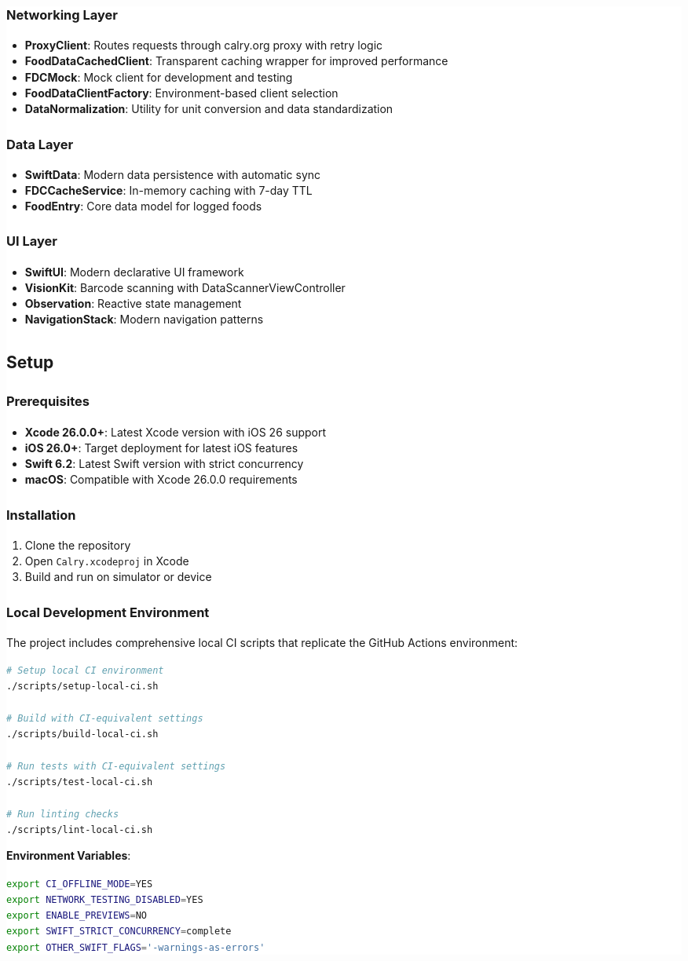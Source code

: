### Networking Layer
- **ProxyClient**: Routes requests through calry.org proxy with retry logic
- **FoodDataCachedClient**: Transparent caching wrapper for improved performance
- **FDCMock**: Mock client for development and testing
- **FoodDataClientFactory**: Environment-based client selection
- **DataNormalization**: Utility for unit conversion and data standardization

### Data Layer
- **SwiftData**: Modern data persistence with automatic sync
- **FDCCacheService**: In-memory caching with 7-day TTL
- **FoodEntry**: Core data model for logged foods

### UI Layer
- **SwiftUI**: Modern declarative UI framework
- **VisionKit**: Barcode scanning with DataScannerViewController
- **Observation**: Reactive state management
- **NavigationStack**: Modern navigation patterns

## Setup

### Prerequisites
- **Xcode 26.0.0+**: Latest Xcode version with iOS 26 support
- **iOS 26.0+**: Target deployment for latest iOS features
- **Swift 6.2**: Latest Swift version with strict concurrency
- **macOS**: Compatible with Xcode 26.0.0 requirements

### Installation
1. Clone the repository
2. Open `Calry.xcodeproj` in Xcode
3. Build and run on simulator or device

### Local Development Environment

The project includes comprehensive local CI scripts that replicate the GitHub Actions environment:

```bash
# Setup local CI environment
./scripts/setup-local-ci.sh

# Build with CI-equivalent settings
./scripts/build-local-ci.sh

# Run tests with CI-equivalent settings
./scripts/test-local-ci.sh

# Run linting checks
./scripts/lint-local-ci.sh
```

**Environment Variables**:
```bash
export CI_OFFLINE_MODE=YES
export NETWORK_TESTING_DISABLED=YES
export ENABLE_PREVIEWS=NO
export SWIFT_STRICT_CONCURRENCY=complete
export OTHER_SWIFT_FLAGS='-warnings-as-errors'
```
